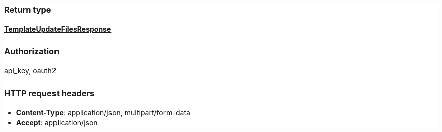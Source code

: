 ### Return type

[**TemplateUpdateFilesResponse**](TemplateUpdateFilesResponse.md)

### Authorization

[api_key](../README.md#api_key), [oauth2](../README.md#oauth2)

### HTTP request headers

- **Content-Type**: application/json, multipart/form-data
- **Accept**: application/json

